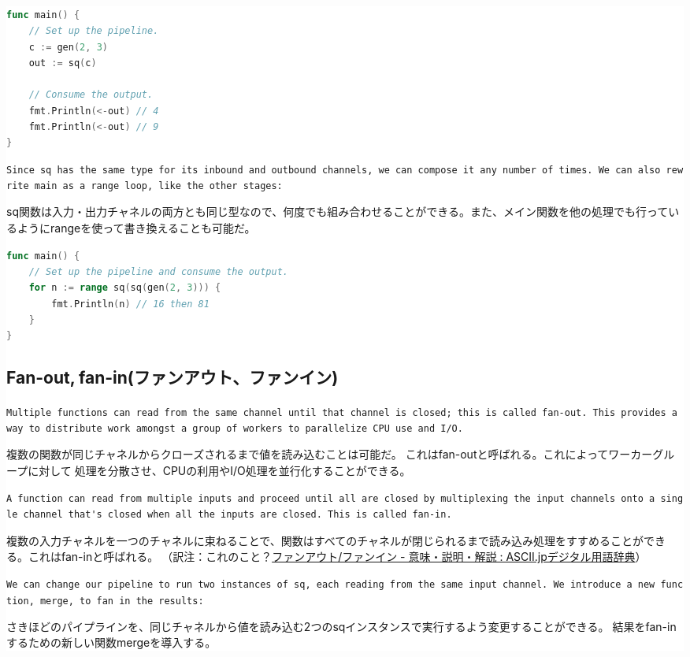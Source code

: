 ```go
func main() {
    // Set up the pipeline.
    c := gen(2, 3)
    out := sq(c)

    // Consume the output.
    fmt.Println(<-out) // 4
    fmt.Println(<-out) // 9
}
```

```
Since sq has the same type for its inbound and outbound channels, we can compose it any number of times. We can also rewrite main as a range loop, like the other stages:
```

sq関数は入力・出力チャネルの両方とも同じ型なので、何度でも組み合わせることができる。また、メイン関数を他の処理でも行っているようにrangeを使って書き換えることも可能だ。

```go
func main() {
    // Set up the pipeline and consume the output.
    for n := range sq(sq(gen(2, 3))) {
        fmt.Println(n) // 16 then 81
    }
}
```

## Fan-out, fan-in(ファンアウト、ファンイン)

```
Multiple functions can read from the same channel until that channel is closed; this is called fan-out. This provides a way to distribute work amongst a group of workers to parallelize CPU use and I/O.
```

複数の関数が同じチャネルからクローズされるまで値を読み込むことは可能だ。
これはfan-outと呼ばれる。これによってワーカーグループに対して
処理を分散させ、CPUの利用やI/O処理を並行化することができる。

```
A function can read from multiple inputs and proceed until all are closed by multiplexing the input channels onto a single channel that's closed when all the inputs are closed. This is called fan-in.
```

複数の入力チャネルを一つのチャネルに束ねることで、関数はすべてのチャネルが閉じられるまで読み込み処理をすすめることができる。これはfan-inと呼ばれる。
（訳注：これのこと？[ファンアウト/ファンイン - 意味・説明・解説 : ASCII.jpデジタル用語辞典](http://yougo.ascii.jp/caltar/%E3%83%95%E3%82%A1%E3%83%B3%E3%82%A2%E3%82%A6%E3%83%88/%E3%83%95%E3%82%A1%E3%83%B3%E3%82%A4%E3%83%B3)）

```
We can change our pipeline to run two instances of sq, each reading from the same input channel. We introduce a new function, merge, to fan in the results:
```

さきほどのパイプラインを、同じチャネルから値を読み込む2つのsqインスタンスで実行するよう変更することができる。
結果をfan-inするための新しい関数mergeを導入する。
